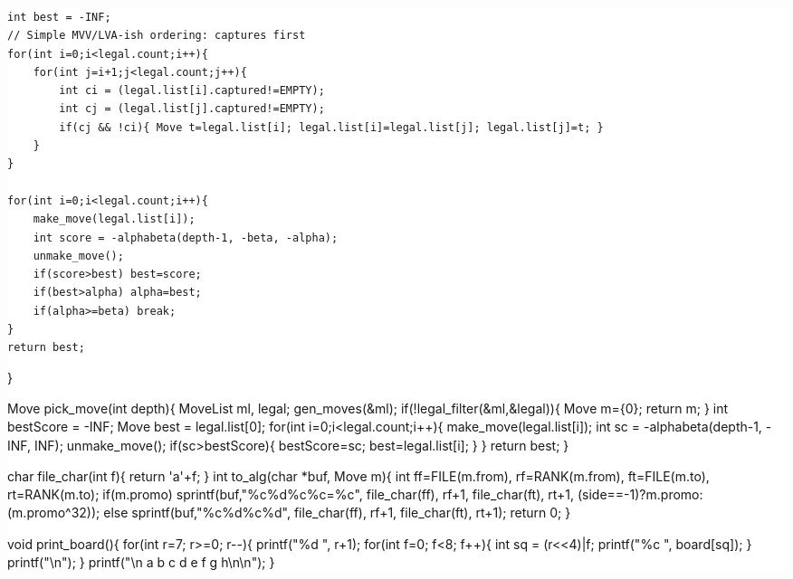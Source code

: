     int best = -INF;
    // Simple MVV/LVA-ish ordering: captures first
    for(int i=0;i<legal.count;i++){
        for(int j=i+1;j<legal.count;j++){
            int ci = (legal.list[i].captured!=EMPTY);
            int cj = (legal.list[j].captured!=EMPTY);
            if(cj && !ci){ Move t=legal.list[i]; legal.list[i]=legal.list[j]; legal.list[j]=t; }
        }
    }

    for(int i=0;i<legal.count;i++){
        make_move(legal.list[i]);
        int score = -alphabeta(depth-1, -beta, -alpha);
        unmake_move();
        if(score>best) best=score;
        if(best>alpha) alpha=best;
        if(alpha>=beta) break;
    }
    return best;
}

Move pick_move(int depth){
    MoveList ml, legal;
    gen_moves(&ml);
    if(!legal_filter(&ml,&legal)){
        Move m={0};
        return m;
    }
    int bestScore = -INF;
    Move best = legal.list[0];
    for(int i=0;i<legal.count;i++){
        make_move(legal.list[i]);
        int sc = -alphabeta(depth-1, -INF, INF);
        unmake_move();
        if(sc>bestScore){
            bestScore=sc;
            best=legal.list[i];
        }
    }
    return best;
}

char file_char(int f){ return 'a'+f; }
int to_alg(char *buf, Move m){
    int ff=FILE(m.from), rf=RANK(m.from), ft=FILE(m.to), rt=RANK(m.to);
    if(m.promo) sprintf(buf,"%c%d%c%c=%c", file_char(ff), rf+1, file_char(ft), rt+1, (side==-1)?m.promo:(m.promo^32));
    else sprintf(buf,"%c%d%c%d", file_char(ff), rf+1, file_char(ft), rt+1);
    return 0;
}

void print_board(){
    for(int r=7; r>=0; r--){
        printf("%d  ", r+1);
        for(int f=0; f<8; f++){
            int sq = (r<<4)|f;
            printf("%c ", board[sq]);
        }
        printf("\n");
    }
    printf("\n   a b c d e f g h\n\n");
}

